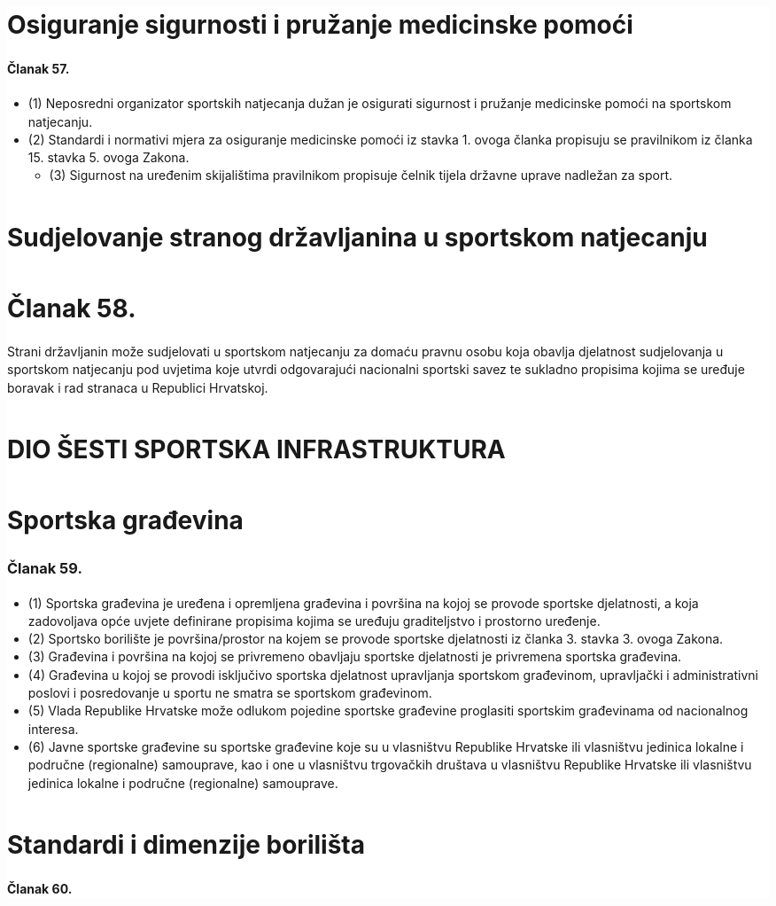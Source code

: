 # Osiguranje sigurnosti i pružanje medicinske pomoći

#### Članak 57.

- (1) Neposredni organizator sportskih natjecanja dužan je osigurati sigurnost i pružanje medicinske pomoći na sportskom natjecanju.
- (2) Standardi i normativi mjera za osiguranje medicinske pomoći iz stavka 1. ovoga članka propisuju se pravilnikom iz članka 15. stavka 5. ovoga Zakona.
  - (3) Sigurnost na uređenim skijalištima pravilnikom propisuje čelnik tijela državne uprave nadležan za sport.

# Sudjelovanje stranog državljanina u sportskom natjecanju

# Članak 58.

Strani državljanin može sudjelovati u sportskom natjecanju za domaću pravnu osobu koja obavlja djelatnost sudjelovanja u sportskom natjecanju pod uvjetima koje utvrdi odgovarajući nacionalni sportski savez te sukladno propisima kojima se uređuje boravak i rad stranaca u Republici Hrvatskoj.

# DIO ŠESTI SPORTSKA INFRASTRUKTURA

# Sportska građevina

### Članak 59.

- (1) Sportska građevina je uređena i opremljena građevina i površina na kojoj se provode sportske djelatnosti, a koja zadovoljava opće uvjete definirane propisima kojima se uređuju graditeljstvo i prostorno uređenje.
- (2) Sportsko borilište je površina/prostor na kojem se provode sportske djelatnosti iz članka 3. stavka 3. ovoga Zakona.
- (3) Građevina i površina na kojoj se privremeno obavljaju sportske djelatnosti je privremena sportska građevina.
- (4) Građevina u kojoj se provodi isključivo sportska djelatnost upravljanja sportskom građevinom, upravljački i administrativni poslovi i posredovanje u sportu ne smatra se sportskom građevinom.
- (5) Vlada Republike Hrvatske može odlukom pojedine sportske građevine proglasiti sportskim građevinama od nacionalnog interesa.
- (6) Javne sportske građevine su sportske građevine koje su u vlasništvu Republike Hrvatske ili vlasništvu jedinica lokalne i područne (regionalne) samouprave, kao i one u vlasništvu trgovačkih društava u vlasništvu Republike Hrvatske ili vlasništvu jedinica lokalne i područne (regionalne) samouprave.

# Standardi i dimenzije borilišta

#### Članak 60.
